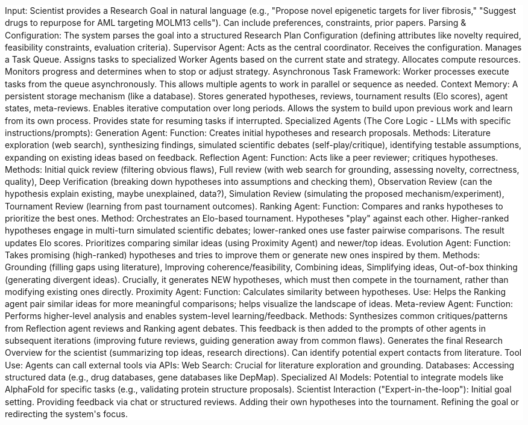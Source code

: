 Input: Scientist provides a Research Goal in natural language (e.g., "Propose novel epigenetic targets for liver fibrosis," "Suggest drugs to repurpose for AML targeting MOLM13 cells"). Can include preferences, constraints, prior papers.
Parsing & Configuration: The system parses the goal into a structured Research Plan Configuration (defining attributes like novelty required, feasibility constraints, evaluation criteria).
Supervisor Agent: Acts as the central coordinator.
Receives the configuration.
Manages a Task Queue.
Assigns tasks to specialized Worker Agents based on the current state and strategy.
Allocates compute resources.
Monitors progress and determines when to stop or adjust strategy.
Asynchronous Task Framework: Worker processes execute tasks from the queue asynchronously. This allows multiple agents to work in parallel or sequence as needed.
Context Memory: A persistent storage mechanism (like a database).
Stores generated hypotheses, reviews, tournament results (Elo scores), agent states, meta-reviews.
Enables iterative computation over long periods.
Allows the system to build upon previous work and learn from its own process.
Provides state for resuming tasks if interrupted.
Specialized Agents (The Core Logic - LLMs with specific instructions/prompts):
Generation Agent:
Function: Creates initial hypotheses and research proposals.
Methods: Literature exploration (web search), synthesizing findings, simulated scientific debates (self-play/critique), identifying testable assumptions, expanding on existing ideas based on feedback.
Reflection Agent:
Function: Acts like a peer reviewer; critiques hypotheses.
Methods: Initial quick review (filtering obvious flaws), Full review (with web search for grounding, assessing novelty, correctness, quality), Deep Verification (breaking down hypotheses into assumptions and checking them), Observation Review (can the hypothesis explain existing, maybe unexplained, data?), Simulation Review (simulating the proposed mechanism/experiment), Tournament Review (learning from past tournament outcomes).
Ranking Agent:
Function: Compares and ranks hypotheses to prioritize the best ones.
Method: Orchestrates an Elo-based tournament. Hypotheses "play" against each other. Higher-ranked hypotheses engage in multi-turn simulated scientific debates; lower-ranked ones use faster pairwise comparisons. The result updates Elo scores. Prioritizes comparing similar ideas (using Proximity Agent) and newer/top ideas.
Evolution Agent:
Function: Takes promising (high-ranked) hypotheses and tries to improve them or generate new ones inspired by them.
Methods: Grounding (filling gaps using literature), Improving coherence/feasibility, Combining ideas, Simplifying ideas, Out-of-box thinking (generating divergent ideas). Crucially, it generates NEW hypotheses, which must then compete in the tournament, rather than modifying existing ones directly.
Proximity Agent:
Function: Calculates similarity between hypotheses.
Use: Helps the Ranking agent pair similar ideas for more meaningful comparisons; helps visualize the landscape of ideas.
Meta-review Agent:
Function: Performs higher-level analysis and enables system-level learning/feedback.
Methods: Synthesizes common critiques/patterns from Reflection agent reviews and Ranking agent debates. This feedback is then added to the prompts of other agents in subsequent iterations (improving future reviews, guiding generation away from common flaws). Generates the final Research Overview for the scientist (summarizing top ideas, research directions). Can identify potential expert contacts from literature.
Tool Use: Agents can call external tools via APIs:
Web Search: Crucial for literature exploration and grounding.
Databases: Accessing structured data (e.g., drug databases, gene databases like DepMap).
Specialized AI Models: Potential to integrate models like AlphaFold for specific tasks (e.g., validating protein structure proposals).
Scientist Interaction ("Expert-in-the-loop"):
Initial goal setting.
Providing feedback via chat or structured reviews.
Adding their own hypotheses into the tournament.
Refining the goal or redirecting the system's focus.